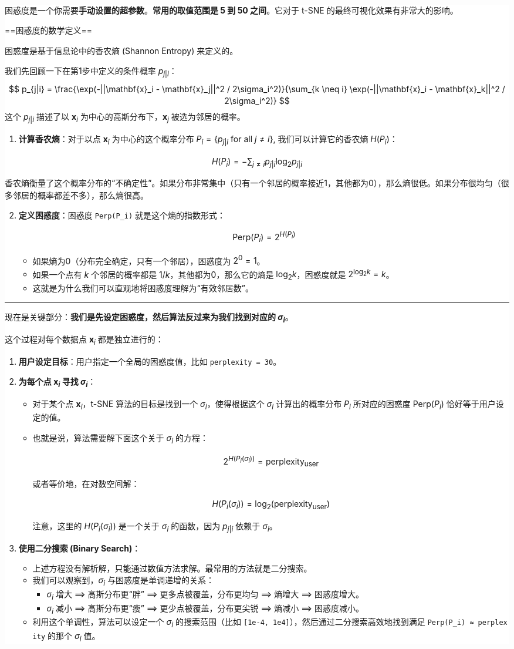 困惑度是一个你需要**手动设置的超参数**。**常用的取值范围是 5 到 50 之间**。它对于 t-SNE 的最终可视化效果有非常大的影响。

==困惑度的数学定义==

困惑度是基于信息论中的香农熵 (Shannon Entropy) 来定义的。

我们先回顾一下在第1步中定义的条件概率 $p_{j|i}$：
$$
p_{j|i} = \frac{\exp(-||\mathbf{x}_i - \mathbf{x}_j||^2 / 2\sigma_i^2)}{\sum_{k \neq i} \exp(-||\mathbf{x}_i - \mathbf{x}_k||^2 / 2\sigma_i^2)}
$$
这个 $p_{j|i}$ 描述了以 $\mathbf{x}_i$ 为中心的高斯分布下，$\mathbf{x}_j$ 被选为邻居的概率。

1.  **计算香农熵**：对于以点 $\mathbf{x}_i$ 为中心的这个概率分布 $P_i = \{ p_{j|i} \text{ for all } j \neq i \}$, 我们可以计算它的香农熵 $H(P_i)$：

$$H(P_i) = - \sum_{j \neq i} p_{j|i} \log_2 p_{j|i}$$

香农熵衡量了这个概率分布的“不确定性”。如果分布非常集中（只有一个邻居的概率接近1，其他都为0），那么熵很低。如果分布很均匀（很多邻居的概率都差不多），那么熵很高。


2.  **定义困惑度**：困惑度 `Perp(P_i)` 就是这个熵的指数形式：
    
    $$
    \text{Perp}(P_i) = 2^{H(P_i)}
    $$
    
    -   如果熵为0（分布完全确定，只有一个邻居），困惑度为 $2^0 = 1$。
    -   如果一个点有 $k$ 个邻居的概率都是 $1/k$，其他都为0，那么它的熵是 $\log_2 k$，困惑度就是 $2^{\log_2 k} = k$。
    -   这就是为什么我们可以直观地将困惑度理解为“有效邻居数”。

---

现在是关键部分：**我们是先设定困惑度，然后算法反过来为我们找到对应的 $\sigma_i$**。

这个过程对每个数据点 $\mathbf{x}_i$ 都是独立进行的：

1.  **用户设定目标**：用户指定一个全局的困惑度值，比如 `perplexity = 30`。
2.  **为每个点 $\mathbf{x}_i$ 寻找 $\sigma_i$**：
    -   对于某个点 $\mathbf{x}_i$，t-SNE 算法的目标是找到一个 $\sigma_i$，使得根据这个 $\sigma_i$ 计算出的概率分布 $P_i$ 所对应的困惑度 $\text{Perp}(P_i)$ 恰好等于用户设定的值。
    -   也就是说，算法需要解下面这个关于 $\sigma_i$ 的方程：
        
        $$
        2^{H(P_i(\sigma_i))} = \text{perplexity}_{\text{user}}
        $$
        
        或者等价地，在对数空间解：
        
        $$
        H(P_i(\sigma_i)) = \log_2(\text{perplexity}_{\text{user}})
        $$
        
        注意，这里的 $H(P_i(\sigma_i))$ 是一个关于 $\sigma_i$ 的函数，因为 $p_{j|i}$ 依赖于 $\sigma_i$。

3.  **使用二分搜索 (Binary Search)**：
    -   上述方程没有解析解，只能通过数值方法求解。最常用的方法就是二分搜索。
    -   我们可以观察到，$\sigma_i$ 与困惑度是单调递增的关系：
        -   $\sigma_i$ 增大 $\implies$ 高斯分布更“胖” $\implies$ 更多点被覆盖，分布更均匀 $\implies$ 熵增大 $\implies$ 困惑度增大。
        -   $\sigma_i$ 减小 $\implies$ 高斯分布更“瘦” $\implies$ 更少点被覆盖，分布更尖锐 $\implies$ 熵减小 $\implies$ 困惑度减小。
    -   利用这个单调性，算法可以设定一个 $\sigma_i$ 的搜索范围（比如 `[1e-4, 1e4]`），然后通过二分搜索高效地找到满足 `Perp(P_i) ≈ perplexity` 的那个 $\sigma_i$ 值。
